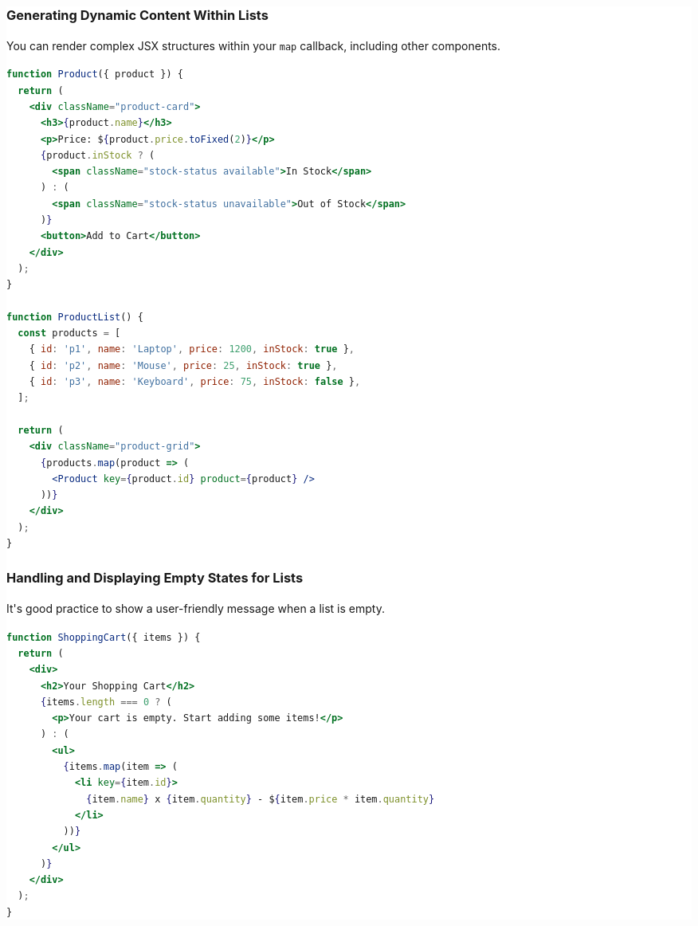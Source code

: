 ### Generating Dynamic Content Within Lists

You can render complex JSX structures within your `map` callback, including other components.

```jsx
function Product({ product }) {
  return (
    <div className="product-card">
      <h3>{product.name}</h3>
      <p>Price: ${product.price.toFixed(2)}</p>
      {product.inStock ? (
        <span className="stock-status available">In Stock</span>
      ) : (
        <span className="stock-status unavailable">Out of Stock</span>
      )}
      <button>Add to Cart</button>
    </div>
  );
}

function ProductList() {
  const products = [
    { id: 'p1', name: 'Laptop', price: 1200, inStock: true },
    { id: 'p2', name: 'Mouse', price: 25, inStock: true },
    { id: 'p3', name: 'Keyboard', price: 75, inStock: false },
  ];

  return (
    <div className="product-grid">
      {products.map(product => (
        <Product key={product.id} product={product} />
      ))}
    </div>
  );
}
```

### Handling and Displaying Empty States for Lists

It's good practice to show a user-friendly message when a list is empty.

```jsx
function ShoppingCart({ items }) {
  return (
    <div>
      <h2>Your Shopping Cart</h2>
      {items.length === 0 ? (
        <p>Your cart is empty. Start adding some items!</p>
      ) : (
        <ul>
          {items.map(item => (
            <li key={item.id}>
              {item.name} x {item.quantity} - ${item.price * item.quantity}
            </li>
          ))}
        </ul>
      )}
    </div>
  );
}
```

